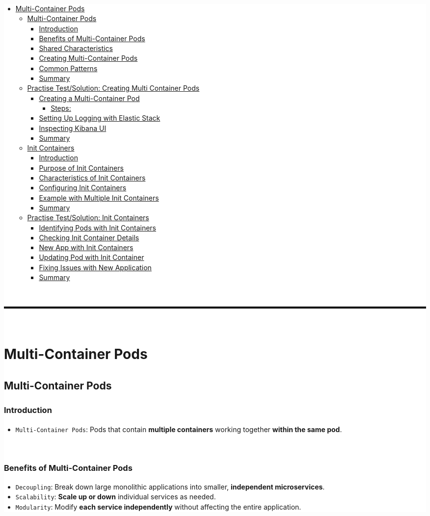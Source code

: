 - [Multi-Container Pods](#multi-container-pods)
  - [Multi-Container Pods](#multi-container-pods-1)
    - [Introduction](#introduction)
    - [Benefits of Multi-Container Pods](#benefits-of-multi-container-pods)
    - [Shared Characteristics](#shared-characteristics)
    - [Creating Multi-Container Pods](#creating-multi-container-pods)
    - [Common Patterns](#common-patterns)
    - [Summary](#summary)
  - [Practise Test/Solution: Creating Multi Container Pods](#practise-testsolution-creating-multi-container-pods)
    - [Creating a Multi-Container Pod](#creating-a-multi-container-pod)
      - [Steps:](#steps)
    - [Setting Up Logging with Elastic Stack](#setting-up-logging-with-elastic-stack)
    - [Inspecting Kibana UI](#inspecting-kibana-ui)
    - [Summary](#summary-1)
  - [Init Containers](#init-containers)
    - [Introduction](#introduction-1)
    - [Purpose of Init Containers](#purpose-of-init-containers)
    - [Characteristics of Init Containers](#characteristics-of-init-containers)
    - [Configuring Init Containers](#configuring-init-containers)
    - [Example with Multiple Init Containers](#example-with-multiple-init-containers)
    - [Summary](#summary-2)
  - [Practise Test/Solution: Init Containers](#practise-testsolution-init-containers)
    - [Identifying Pods with Init Containers](#identifying-pods-with-init-containers)
    - [Checking Init Container Details](#checking-init-container-details)
    - [New App with Init Containers](#new-app-with-init-containers)
    - [Updating Pod with Init Container](#updating-pod-with-init-container)
    - [Fixing Issues with New Application](#fixing-issues-with-new-application)
    - [Summary](#summary-3)

<br>

<hr style="height:4px;background:black">

<br>

# Multi-Container Pods

## Multi-Container Pods

### Introduction
* `Multi-Container Pods`: Pods that contain **multiple containers** working together **within the same pod**.

<br>

### Benefits of Multi-Container Pods
* `Decoupling`: Break down large monolithic applications into smaller, **independent microservices**.
* `Scalability`: **Scale up or down** individual services as needed.
* `Modularity`: Modify **each service independently** without affecting the entire application.
